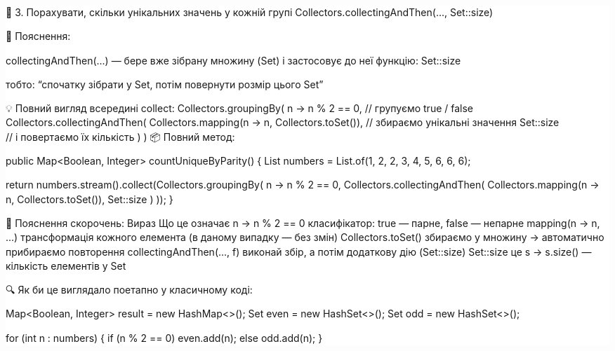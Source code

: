 🔹 3. Порахувати, скільки унікальних 
значень у кожній групі
Collectors.collectingAndThen(..., Set::size)

📘 Пояснення:

collectingAndThen(...) — бере вже зібрану 
множину (Set) і застосовує до неї функцію: Set::size

тобто: “спочатку зібрати у Set, потім 
повернути розмір цього Set”

💡 Повний вигляд всередині collect:
Collectors.groupingBy(
n -> n % 2 == 0,  // групуємо true / false
Collectors.collectingAndThen(
Collectors.mapping(n -> n, Collectors.toSet()), 
// збираємо унікальні значення
Set::size                                       
// і повертаємо їх кількість
)
)
📦 Повний метод:

public Map<Boolean, Integer> countUniqueByParity() {
List<Integer> numbers = List.of(1, 2, 2, 3, 
4, 5, 6, 6, 6);

return numbers.stream().collect(Collectors.groupingBy(
        n -> n % 2 == 0,
        Collectors.collectingAndThen(
            Collectors.mapping(n -> n, 
Collectors.toSet()),
            Set::size
        )
    ));
}

🧠 Пояснення скорочень:
Вираз	                        Що це означає
n -> n % 2 == 0	                класифікатор: true — парне, false — непарне
mapping(n -> n, ...)	        трансформація кожного елемента (в даному випадку — без змін)
Collectors.toSet()	            збираємо у множину → автоматично прибираємо повторення
collectingAndThen(..., f)	    виконай збір, а потім додаткову дію (Set::size)
Set::size	                    це s -> s.size() —  кількість елементів у Set

🔍 Як би це виглядало поетапно у класичному коді:

Map<Boolean, Integer> result = new HashMap<>();
Set<Integer> even = new HashSet<>();
Set<Integer> odd = new HashSet<>();

for (int n : numbers) {
if (n % 2 == 0) even.add(n);
else odd.add(n);
}
